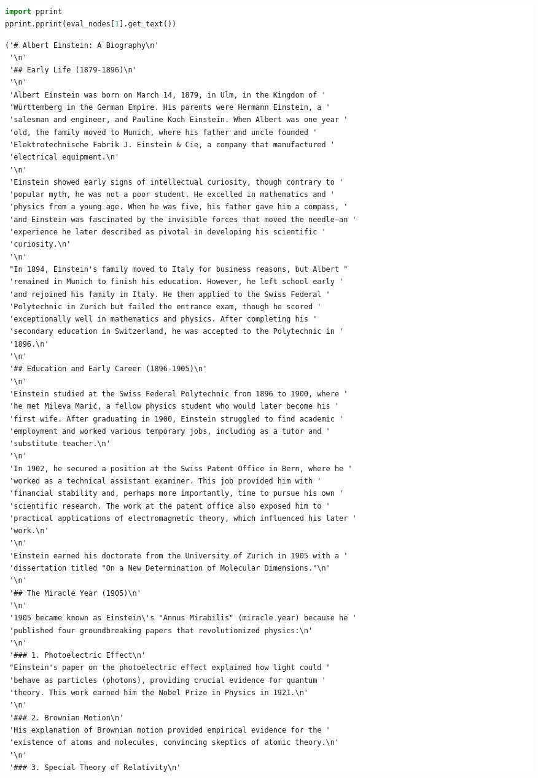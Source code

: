 ```python
import pprint
pprint.pprint(eval_nodes[1].get_text())
```

    ('# Albert Einstein: A Biography\n'
     '\n'
     '## Early Life (1879-1896)\n'
     '\n'
     'Albert Einstein was born on March 14, 1879, in Ulm, in the Kingdom of '
     'Württemberg in the German Empire. His parents were Hermann Einstein, a '
     'salesman and engineer, and Pauline Koch Einstein. When Albert was one year '
     'old, the family moved to Munich, where his father and uncle founded '
     'Elektrotechnische Fabrik J. Einstein & Cie, a company that manufactured '
     'electrical equipment.\n'
     '\n'
     'Einstein showed early signs of intellectual curiosity, though contrary to '
     'popular myth, he was not a poor student. He excelled in mathematics and '
     'physics from a young age. When he was five, his father gave him a compass, '
     'and Einstein was fascinated by the invisible forces that moved the needle—an '
     'experience he later described as pivotal in developing his scientific '
     'curiosity.\n'
     '\n'
     "In 1894, Einstein's family moved to Italy for business reasons, but Albert "
     'remained in Munich to finish his education. However, he left school early '
     'and rejoined his family in Italy. He then applied to the Swiss Federal '
     'Polytechnic in Zurich but failed the entrance exam, though he scored '
     'exceptionally well in mathematics and physics. After completing his '
     'secondary education in Switzerland, he was accepted to the Polytechnic in '
     '1896.\n'
     '\n'
     '## Education and Early Career (1896-1905)\n'
     '\n'
     'Einstein studied at the Swiss Federal Polytechnic from 1896 to 1900, where '
     'he met Mileva Marić, a fellow physics student who would later become his '
     'first wife. After graduating in 1900, Einstein struggled to find academic '
     'employment and worked various temporary jobs, including as a tutor and '
     'substitute teacher.\n'
     '\n'
     'In 1902, he secured a position at the Swiss Patent Office in Bern, where he '
     'worked as a technical assistant examiner. This job provided him with '
     'financial stability and, perhaps more importantly, time to pursue his own '
     'scientific research. The work at the patent office also exposed him to '
     'practical applications of electromagnetic theory, which influenced his later '
     'work.\n'
     '\n'
     'Einstein earned his doctorate from the University of Zurich in 1905 with a '
     'dissertation titled "On a New Determination of Molecular Dimensions."\n'
     '\n'
     '## The Miracle Year (1905)\n'
     '\n'
     '1905 became known as Einstein\'s "Annus Mirabilis" (miracle year) because he '
     'published four groundbreaking papers that revolutionized physics:\n'
     '\n'
     '### 1. Photoelectric Effect\n'
     "Einstein's paper on the photoelectric effect explained how light could "
     'behave as particles (photons), providing crucial evidence for quantum '
     'theory. This work earned him the Nobel Prize in Physics in 1921.\n'
     '\n'
     '### 2. Brownian Motion\n'
     'His explanation of Brownian motion provided empirical evidence for the '
     'existence of atoms and molecules, convincing skeptics of atomic theory.\n'
     '\n'
     '### 3. Special Theory of Relativity\n'